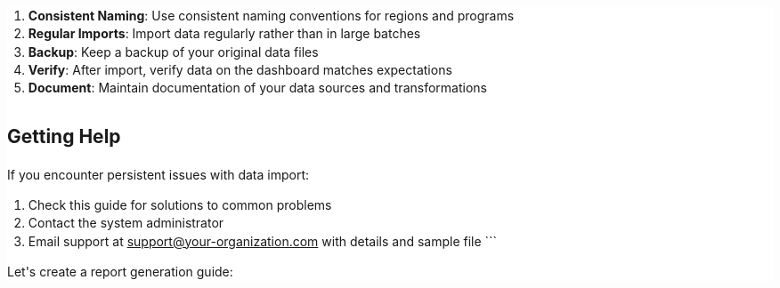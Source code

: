 1. **Consistent Naming**: Use consistent naming conventions for regions and programs
2. **Regular Imports**: Import data regularly rather than in large batches
3. **Backup**: Keep a backup of your original data files
4. **Verify**: After import, verify data on the dashboard matches expectations
5. **Document**: Maintain documentation of your data sources and transformations

## Getting Help

If you encounter persistent issues with data import:

1. Check this guide for solutions to common problems
2. Contact the system administrator
3. Email support at support@your-organization.com with details and sample file
\`\`\`

Let's create a report generation guide:
